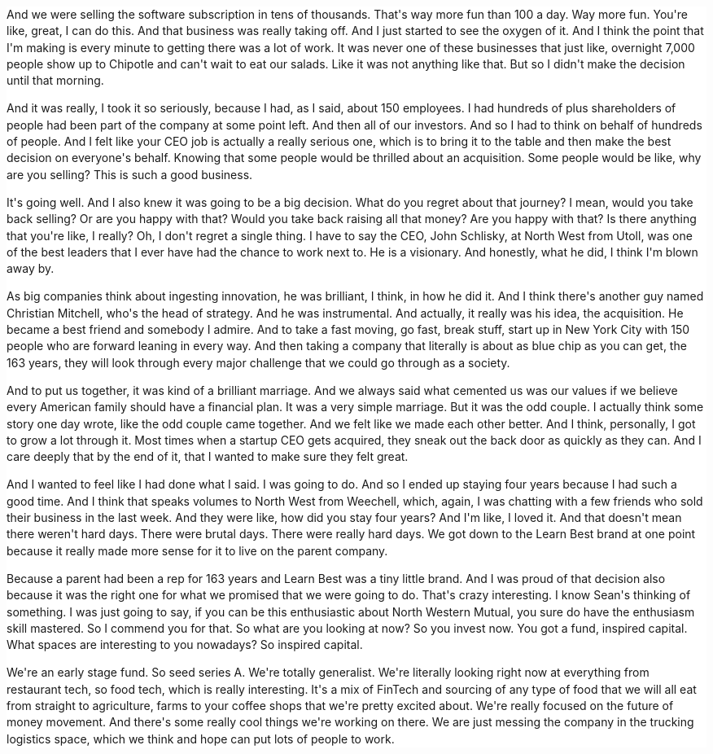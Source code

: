 And we were selling the software subscription in tens of thousands. That's way more fun than 100 a day. Way more fun. You're like, great, I can do this. And that business was really taking off. And I just started to see the oxygen of it. And I think the point that I'm making is every minute to getting there was a lot of work. It was never one of these businesses that just like, overnight 7,000 people show up to Chipotle and can't wait to eat our salads. Like it was not anything like that. But so I didn't make the decision until that morning.

And it was really, I took it so seriously, because I had, as I said, about 150 employees. I had hundreds of plus shareholders of people had been part of the company at some point left. And then all of our investors. And so I had to think on behalf of hundreds of people. And I felt like your CEO job is actually a really serious one, which is to bring it to the table and then make the best decision on everyone's behalf. Knowing that some people would be thrilled about an acquisition. Some people would be like, why are you selling? This is such a good business.

It's going well. And I also knew it was going to be a big decision. What do you regret about that journey? I mean, would you take back selling? Or are you happy with that? Would you take back raising all that money? Are you happy with that? Is there anything that you're like, I really? Oh, I don't regret a single thing. I have to say the CEO, John Schlisky, at North West from Utoll, was one of the best leaders that I ever have had the chance to work next to. He is a visionary. And honestly, what he did, I think I'm blown away by.

As big companies think about ingesting innovation, he was brilliant, I think, in how he did it. And I think there's another guy named Christian Mitchell, who's the head of strategy. And he was instrumental. And actually, it really was his idea, the acquisition. He became a best friend and somebody I admire. And to take a fast moving, go fast, break stuff, start up in New York City with 150 people who are forward leaning in every way. And then taking a company that literally is about as blue chip as you can get, the 163 years, they will look through every major challenge that we could go through as a society.

And to put us together, it was kind of a brilliant marriage. And we always said what cemented us was our values if we believe every American family should have a financial plan. It was a very simple marriage. But it was the odd couple. I actually think some story one day wrote, like the odd couple came together. And we felt like we made each other better. And I think, personally, I got to grow a lot through it. Most times when a startup CEO gets acquired, they sneak out the back door as quickly as they can. And I care deeply that by the end of it, that I wanted to make sure they felt great.

And I wanted to feel like I had done what I said. I was going to do. And so I ended up staying four years because I had such a good time. And I think that speaks volumes to North West from Weechell, which, again, I was chatting with a few friends who sold their business in the last week. And they were like, how did you stay four years? And I'm like, I loved it. And that doesn't mean there weren't hard days. There were brutal days. There were really hard days. We got down to the Learn Best brand at one point because it really made more sense for it to live on the parent company.

Because a parent had been a rep for 163 years and Learn Best was a tiny little brand. And I was proud of that decision also because it was the right one for what we promised that we were going to do. That's crazy interesting. I know Sean's thinking of something. I was just going to say, if you can be this enthusiastic about North Western Mutual, you sure do have the enthusiasm skill mastered. So I commend you for that. So what are you looking at now? So you invest now. You got a fund, inspired capital. What spaces are interesting to you nowadays? So inspired capital.

We're an early stage fund. So seed series A. We're totally generalist. We're literally looking right now at everything from restaurant tech, so food tech, which is really interesting. It's a mix of FinTech and sourcing of any type of food that we will all eat from straight to agriculture, farms to your coffee shops that we're pretty excited about. We're really focused on the future of money movement. And there's some really cool things we're working on there. We are just messing the company in the trucking logistics space, which we think and hope can put lots of people to work.
